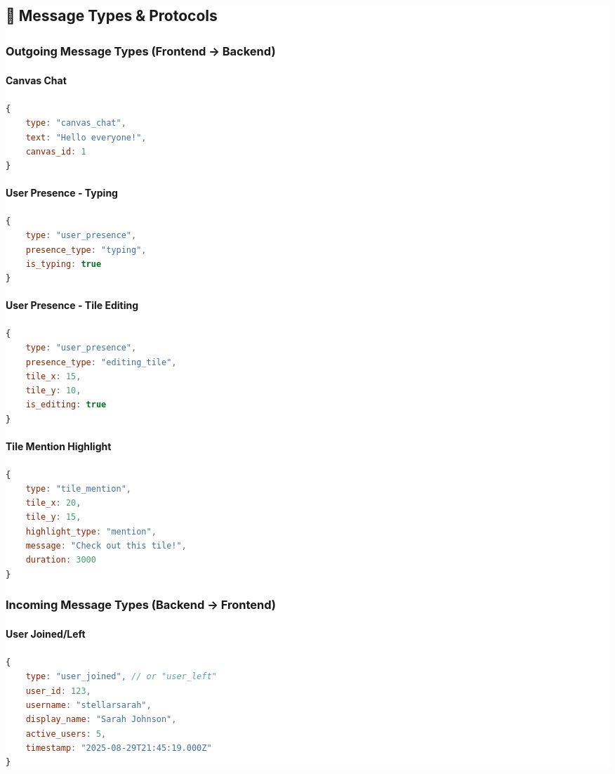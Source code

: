 ## 📡 Message Types & Protocols

### **Outgoing Message Types (Frontend → Backend)**

#### **Canvas Chat**
```javascript
{
    type: "canvas_chat",
    text: "Hello everyone!",
    canvas_id: 1
}
```

#### **User Presence - Typing**
```javascript
{
    type: "user_presence",
    presence_type: "typing",
    is_typing: true
}
```

#### **User Presence - Tile Editing**
```javascript
{
    type: "user_presence", 
    presence_type: "editing_tile",
    tile_x: 15,
    tile_y: 10,
    is_editing: true
}
```

#### **Tile Mention Highlight**
```javascript
{
    type: "tile_mention",
    tile_x: 20,
    tile_y: 15,
    highlight_type: "mention",
    message: "Check out this tile!",
    duration: 3000
}
```

### **Incoming Message Types (Backend → Frontend)**

#### **User Joined/Left**
```javascript
{
    type: "user_joined", // or "user_left"
    user_id: 123,
    username: "stellarsarah",
    display_name: "Sarah Johnson",
    active_users: 5,
    timestamp: "2025-08-29T21:45:19.000Z"
}
```
